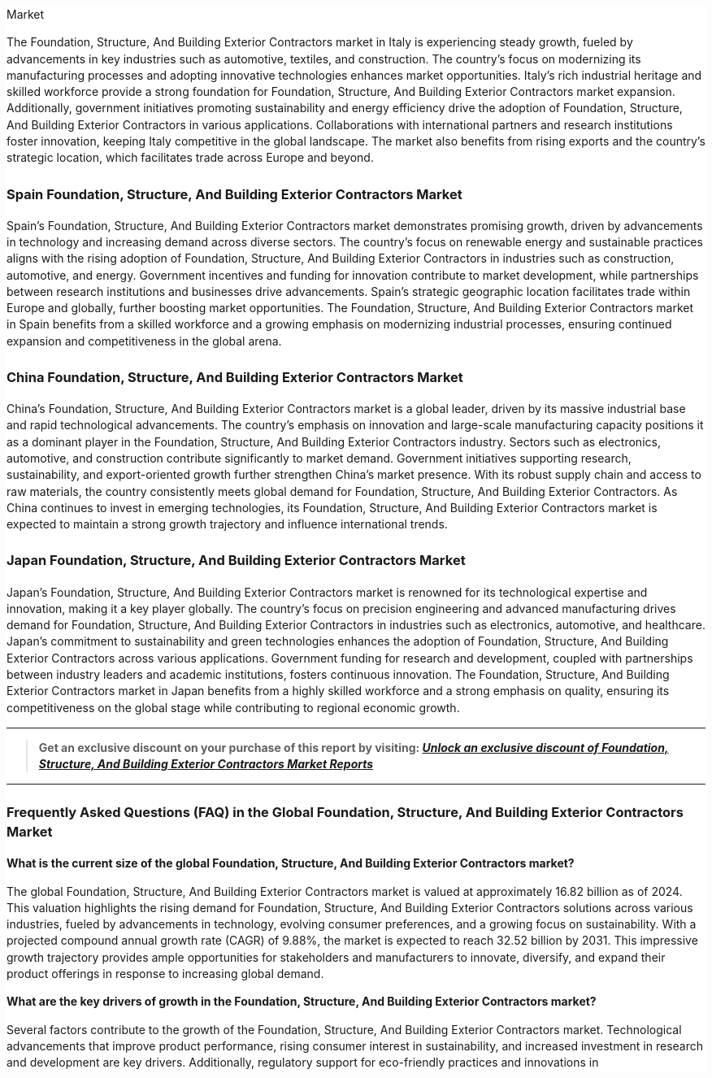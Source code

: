 Market</h3><p>The Foundation, Structure, And Building Exterior Contractors market in Italy is experiencing steady growth, fueled by advancements in key industries such as automotive, textiles, and construction. The country&rsquo;s focus on modernizing its manufacturing processes and adopting innovative technologies enhances market opportunities. Italy&rsquo;s rich industrial heritage and skilled workforce provide a strong foundation for Foundation, Structure, And Building Exterior Contractors market expansion. Additionally, government initiatives promoting sustainability and energy efficiency drive the adoption of Foundation, Structure, And Building Exterior Contractors in various applications. Collaborations with international partners and research institutions foster innovation, keeping Italy competitive in the global landscape. The market also benefits from rising exports and the country&rsquo;s strategic location, which facilitates trade across Europe and beyond.</p><h3>Spain Foundation, Structure, And Building Exterior Contractors Market</h3><p>Spain&rsquo;s Foundation, Structure, And Building Exterior Contractors market demonstrates promising growth, driven by advancements in technology and increasing demand across diverse sectors. The country&rsquo;s focus on renewable energy and sustainable practices aligns with the rising adoption of Foundation, Structure, And Building Exterior Contractors in industries such as construction, automotive, and energy. Government incentives and funding for innovation contribute to market development, while partnerships between research institutions and businesses drive advancements. Spain&rsquo;s strategic geographic location facilitates trade within Europe and globally, further boosting market opportunities. The Foundation, Structure, And Building Exterior Contractors market in Spain benefits from a skilled workforce and a growing emphasis on modernizing industrial processes, ensuring continued expansion and competitiveness in the global arena.</p><h3>China Foundation, Structure, And Building Exterior Contractors Market</h3><p>China&rsquo;s Foundation, Structure, And Building Exterior Contractors market is a global leader, driven by its massive industrial base and rapid technological advancements. The country&rsquo;s emphasis on innovation and large-scale manufacturing capacity positions it as a dominant player in the Foundation, Structure, And Building Exterior Contractors industry. Sectors such as electronics, automotive, and construction contribute significantly to market demand. Government initiatives supporting research, sustainability, and export-oriented growth further strengthen China&rsquo;s market presence. With its robust supply chain and access to raw materials, the country consistently meets global demand for Foundation, Structure, And Building Exterior Contractors. As China continues to invest in emerging technologies, its Foundation, Structure, And Building Exterior Contractors market is expected to maintain a strong growth trajectory and influence international trends.</p><h3>Japan Foundation, Structure, And Building Exterior Contractors Market</h3><p>Japan&rsquo;s Foundation, Structure, And Building Exterior Contractors market is renowned for its technological expertise and innovation, making it a key player globally. The country&rsquo;s focus on precision engineering and advanced manufacturing drives demand for Foundation, Structure, And Building Exterior Contractors in industries such as electronics, automotive, and healthcare. Japan&rsquo;s commitment to sustainability and green technologies enhances the adoption of Foundation, Structure, And Building Exterior Contractors across various applications. Government funding for research and development, coupled with partnerships between industry leaders and academic institutions, fosters continuous innovation. The Foundation, Structure, And Building Exterior Contractors market in Japan benefits from a highly skilled workforce and a strong emphasis on quality, ensuring its competitiveness on the global stage while contributing to regional economic growth.</p><hr /><blockquote><p><strong>Get an exclusive discount on your purchase of this report by visiting: <em><a href="://marketresearchpulse.com/ask-for-discount/34255?utm_source=Github&amp;utm_medium=023">Unlock an exclusive discount of Foundation, Structure, And Building Exterior Contractors Market Reports</a></em>&nbsp;</strong></p></blockquote><hr /><h3>Frequently Asked Questions (FAQ) in the Global Foundation, Structure, And Building Exterior Contractors Market</h3><p><strong>What is the current size of the global Foundation, Structure, And Building Exterior Contractors market?</strong></p><p>The global Foundation, Structure, And Building Exterior Contractors market is valued at approximately 16.82 billion as of 2024. This valuation highlights the rising demand for Foundation, Structure, And Building Exterior Contractors solutions across various industries, fueled by advancements in technology, evolving consumer preferences, and a growing focus on sustainability. With a projected compound annual growth rate (CAGR) of 9.88%, the market is expected to reach 32.52 billion by 2031. This impressive growth trajectory provides ample opportunities for stakeholders and manufacturers to innovate, diversify, and expand their product offerings in response to increasing global demand.</p><p><strong>What are the key drivers of growth in the Foundation, Structure, And Building Exterior Contractors market?</strong></p><p>Several factors contribute to the growth of the Foundation, Structure, And Building Exterior Contractors market. Technological advancements that improve product performance, rising consumer interest in sustainability, and increased investment in research and development are key drivers. Additionally, regulatory support for eco-friendly practices and innovations in